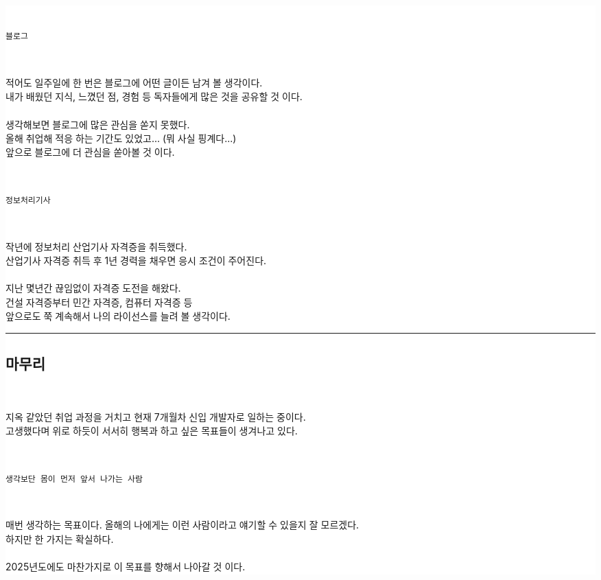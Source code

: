 <br>

`블로그`<br>

<br>

적어도 일주일에 한 번은 블로그에 어떤 글이든 남겨 볼 생각이다.<br>
내가 배웠던 지식, 느꼈던 점, 경험 등 독자들에게 많은 것을 공유할 것 이다.<br>
<br>
생각해보면 블로그에 많은 관심을 쏟지 못했다.<br>
올해 취업해 적응 하는 기간도 있었고... (뭐 사실 핑계다...)<br>
앞으로 블로그에 더 관심을 쏟아볼 것 이다.<br>

<br>

`정보처리기사`<br>

<br>

작년에 정보처리 산업기사 자격증을 취득했다.<br>
산업기사 자격증 취득 후 1년 경력을 채우면 응시 조건이 주어진다.<br>
<br>
지난 몇년간 끊임없이 자격증 도전을 해왔다.<br>
건설 자격증부터 민간 자격증, 컴퓨터 자격증 등<br>
앞으로도 쭉 계속해서 나의 라이선스를 늘려 볼 생각이다.

<hr>

## 마무리

<br>

지옥 같았던 취업 과정을 거치고 현재 7개월차 신입 개발자로 일하는 중이다.<br>
고생했다며 위로 하듯이 서서히 행복과 하고 싶은 목표들이 생겨나고 있다.<br>

<br>

`생각보단 몸이 먼저 앞서 나가는 사람`

<br>

매번 생각하는 목표이다. 올해의 나에게는 이런 사람이라고 얘기할 수 있을지 잘 모르겠다.<br>
하지만 한 가지는 확실하다.<br>
<br>
2025년도에도 마찬가지로 이 목표를 향해서 나아갈 것 이다.<br>

